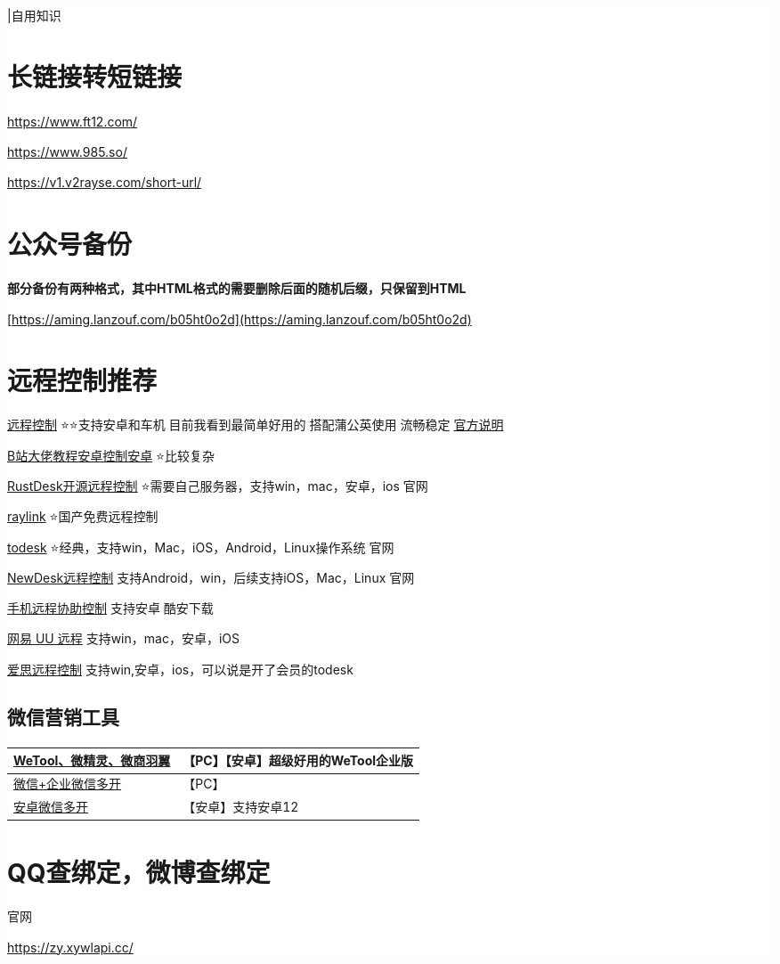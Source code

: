 |自用知识

# 长链接转短链接

https://www.ft12.com/

https://www.985.so/

https://v1.v2rayse.com/short-url/

# 公众号备份

**部分备份有两种格式，其中HTML格式的需要删除后面的随机后缀，只保留到HTML**

[https://aming.lanzouf.com/b05ht0o2d](https://aming.lanzouf.com/b05ht0o2d)



# 远程控制推荐

[远程控制](https://aming.lanzoub.com/b05kd2uja) ⭐⭐支持安卓和车机 目前我看到最简单好用的 搭配蒲公英使用 流畅稳定 [官方说明](https://sharechain.qq.com/17db96a3d1acb3d82a034175e2dea5c3 "官方说明")

[B站大佬教程安卓控制安卓](https://www.bilibili.com/video/BV1Nc411L76A "B站大佬教程安卓控制安卓") ⭐比较复杂

[RustDesk开源远程控制](https://rustdesk.com/zh/ "RustDesk开源远程控制") ⭐需要自己服务器，支持win，mac，安卓，ios 官网

[raylink](https://www.raylink.live/ "raylink")  ⭐国产免费远程控制

[todesk](https://www.todesk.com/) ⭐经典，支持win，Mac，iOS，Android，Linux操作系统 官网 

[NewDesk远程控制](http://www.helpercow.com/) 支持Android，win，后续支持iOS，Mac，Linux 官网 

[手机远程协助控制](https://www.coolapk.com/apk/com.cjtec.remoteassis) 支持安卓 酷安下载

[网易 UU 远程](https://yc.uu.163.com/)  支持win，mac，安卓，iOS

[爱思远程控制](https://www.i4.cn/pro_remote.html)  支持win,安卓，ios，可以说是开了会员的todesk


## 微信营销工具

| [WeTool、微精灵、微商羽翼](https://www.123pan.com/s/BXT9-ePMmH) | 【PC】【安卓】超级好用的WeTool企业版 |
| ------------------------------------------------------------ | ------------------------------------ |
| [微信+企业微信多开](https://aming.lanzouq.com/iL2Ibzagleb)   | 【PC】                               |
| [安卓微信多开](https://aming.lanzouq.com/iKHfE01be68b)       | 【安卓】支持安卓12                   |



# QQ查绑定，微博查绑定

官网

https://zy.xywlapi.cc/

